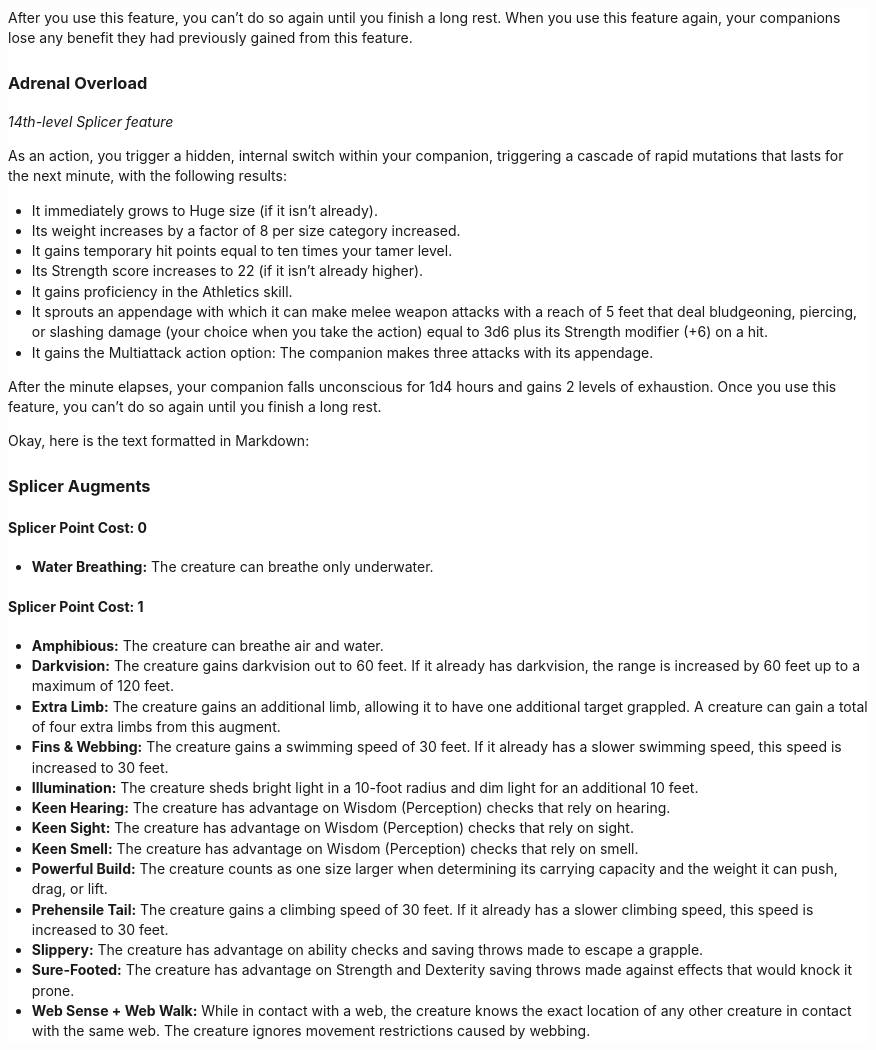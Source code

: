 After you use this feature, you can’t do so again until you finish a long rest. When you use this feature again, your companions lose any benefit they had previously gained from this feature.

### Adrenal Overload
*14th-level Splicer feature*

As an action, you trigger a hidden, internal switch within your companion, triggering a cascade of rapid mutations that lasts for the next minute, with the following results:

*   It immediately grows to Huge size (if it isn’t already).
*   Its weight increases by a factor of 8 per size category increased.
*   It gains temporary hit points equal to ten times your tamer level.
*   Its Strength score increases to 22 (if it isn’t already higher).
*   It gains proficiency in the Athletics skill.
*   It sprouts an appendage with which it can make melee weapon attacks with a reach of 5 feet that deal bludgeoning, piercing, or slashing damage (your choice when you take the action) equal to 3d6 plus its Strength modifier (+6) on a hit.
*   It gains the Multiattack action option: The companion makes three attacks with its appendage.

After the minute elapses, your companion falls unconscious for 1d4 hours and gains 2 levels of exhaustion. Once you use this feature, you can’t do so again until you finish a long rest.

Okay, here is the text formatted in Markdown:

### Splicer Augments

#### Splicer Point Cost: 0

*   **Water Breathing:** The creature can breathe only underwater.

#### Splicer Point Cost: 1

*   **Amphibious:** The creature can breathe air and water.
*   **Darkvision:** The creature gains darkvision out to 60 feet. If it already has darkvision, the range is increased by 60 feet up to a maximum of 120 feet.
*   **Extra Limb:** The creature gains an additional limb, allowing it to have one additional target grappled. A creature can gain a total of four extra limbs from this augment.
*   **Fins & Webbing:** The creature gains a swimming speed of 30 feet. If it already has a slower swimming speed, this speed is increased to 30 feet.
*   **Illumination:** The creature sheds bright light in a 10-foot radius and dim light for an additional 10 feet.
*   **Keen Hearing:** The creature has advantage on Wisdom (Perception) checks that rely on hearing.
*   **Keen Sight:** The creature has advantage on Wisdom (Perception) checks that rely on sight.
*   **Keen Smell:** The creature has advantage on Wisdom (Perception) checks that rely on smell.
*   **Powerful Build:** The creature counts as one size larger when determining its carrying capacity and the weight it can push, drag, or lift.
*   **Prehensile Tail:** The creature gains a climbing speed of 30 feet. If it already has a slower climbing speed, this speed is increased to 30 feet.
*   **Slippery:** The creature has advantage on ability checks and saving throws made to escape a grapple.
*   **Sure-Footed:** The creature has advantage on Strength and Dexterity saving throws made against effects that would knock it prone.
*   **Web Sense + Web Walk:** While in contact with a web, the creature knows the exact location of any other creature in contact with the same web. The creature ignores movement restrictions caused by webbing.
